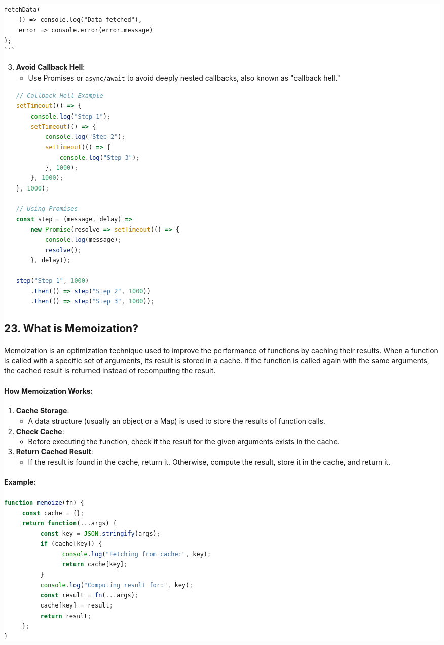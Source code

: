     fetchData(
        () => console.log("Data fetched"),
        error => console.error(error.message)
    );
    ```

3. **Avoid Callback Hell**:
    - Use Promises or `async/await` to avoid deeply nested callbacks, also known as "callback hell."
    ```javascript
    // Callback Hell Example
    setTimeout(() => {
        console.log("Step 1");
        setTimeout(() => {
            console.log("Step 2");
            setTimeout(() => {
                console.log("Step 3");
            }, 1000);
        }, 1000);
    }, 1000);

    // Using Promises
    const step = (message, delay) =>
        new Promise(resolve => setTimeout(() => {
            console.log(message);
            resolve();
        }, delay));

    step("Step 1", 1000)
        .then(() => step("Step 2", 1000))
        .then(() => step("Step 3", 1000));
    ```

## 23. What is Memoization?

Memoization is an optimization technique used to improve the performance of functions by caching their results. When a function is called with a specific set of arguments, its result is stored in a cache. If the function is called again with the same arguments, the cached result is returned instead of recomputing the result.

#### How Memoization Works:
1. **Cache Storage**:
    - A data structure (usually an object or a Map) is used to store the results of function calls.
2. **Check Cache**:
    - Before executing the function, check if the result for the given arguments exists in the cache.
3. **Return Cached Result**:
    - If the result is found in the cache, return it. Otherwise, compute the result, store it in the cache, and return it.

#### Example:
```javascript
function memoize(fn) {
     const cache = {};
     return function(...args) {
          const key = JSON.stringify(args);
          if (cache[key]) {
                console.log("Fetching from cache:", key);
                return cache[key];
          }
          console.log("Computing result for:", key);
          const result = fn(...args);
          cache[key] = result;
          return result;
     };
}

```